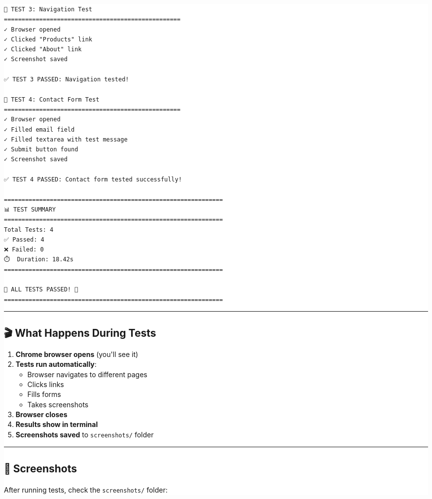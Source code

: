 ```
🧪 TEST 3: Navigation Test
==================================================
✓ Browser opened
✓ Clicked "Products" link
✓ Clicked "About" link
✓ Screenshot saved

✅ TEST 3 PASSED: Navigation tested!

🧪 TEST 4: Contact Form Test
==================================================
✓ Browser opened
✓ Filled email field
✓ Filled textarea with test message
✓ Submit button found
✓ Screenshot saved

✅ TEST 4 PASSED: Contact form tested successfully!

==============================================================
📊 TEST SUMMARY
==============================================================
Total Tests: 4
✅ Passed: 4
❌ Failed: 0
⏱️  Duration: 18.42s
==============================================================

🎉 ALL TESTS PASSED! 🎉
==============================================================
```

---

## 🎬 What Happens During Tests

1. **Chrome browser opens** (you'll see it)
2. **Tests run automatically**:
   - Browser navigates to different pages
   - Clicks links
   - Fills forms
   - Takes screenshots
3. **Browser closes**
4. **Results show in terminal**
5. **Screenshots saved** to `screenshots/` folder

---

## 📸 Screenshots

After running tests, check the `screenshots/` folder:
